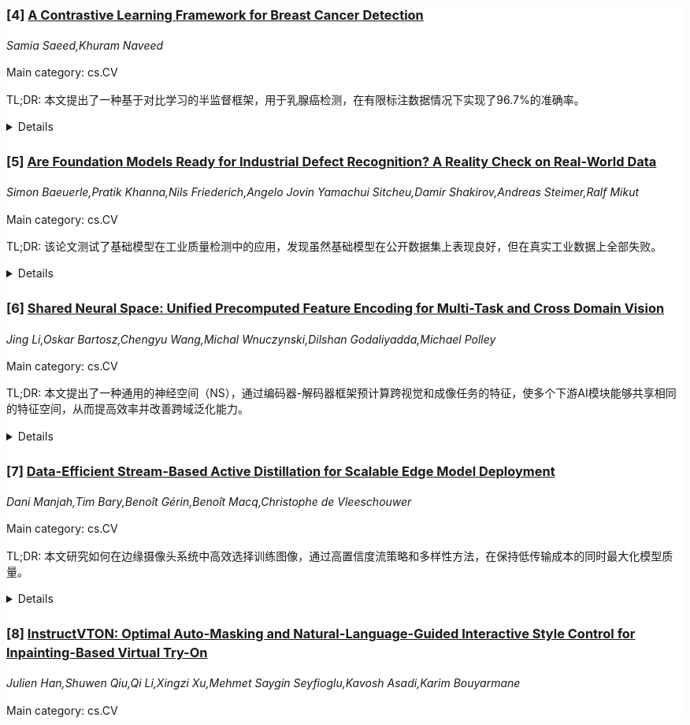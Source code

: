 
### [4] [A Contrastive Learning Framework for Breast Cancer Detection](https://arxiv.org/abs/2509.20474)
*Samia Saeed,Khuram Naveed*

Main category: cs.CV

TL;DR: 本文提出了一种基于对比学习的半监督框架，用于乳腺癌检测，在有限标注数据情况下实现了96.7%的准确率。


<details><summary>Details</summary></details>


### [5] [Are Foundation Models Ready for Industrial Defect Recognition? A Reality Check on Real-World Data](https://arxiv.org/abs/2509.20479)
*Simon Baeuerle,Pratik Khanna,Nils Friederich,Angelo Jovin Yamachui Sitcheu,Damir Shakirov,Andreas Steimer,Ralf Mikut*

Main category: cs.CV

TL;DR: 该论文测试了基础模型在工业质量检测中的应用，发现虽然基础模型在公开数据集上表现良好，但在真实工业数据上全部失败。


<details><summary>Details</summary></details>


### [6] [Shared Neural Space: Unified Precomputed Feature Encoding for Multi-Task and Cross Domain Vision](https://arxiv.org/abs/2509.20481)
*Jing Li,Oskar Bartosz,Chengyu Wang,Michal Wnuczynski,Dilshan Godaliyadda,Michael Polley*

Main category: cs.CV

TL;DR: 本文提出了一种通用的神经空间（NS），通过编码器-解码器框架预计算跨视觉和成像任务的特征，使多个下游AI模块能够共享相同的特征空间，从而提高效率并改善跨域泛化能力。


<details><summary>Details</summary></details>


### [7] [Data-Efficient Stream-Based Active Distillation for Scalable Edge Model Deployment](https://arxiv.org/abs/2509.20484)
*Dani Manjah,Tim Bary,Benoît Gérin,Benoît Macq,Christophe de Vleeschouwer*

Main category: cs.CV

TL;DR: 本文研究如何在边缘摄像头系统中高效选择训练图像，通过高置信度流策略和多样性方法，在保持低传输成本的同时最大化模型质量。


<details><summary>Details</summary></details>


### [8] [InstructVTON: Optimal Auto-Masking and Natural-Language-Guided Interactive Style Control for Inpainting-Based Virtual Try-On](https://arxiv.org/abs/2509.20524)
*Julien Han,Shuwen Qiu,Qi Li,Xingzi Xu,Mehmet Saygin Seyfioglu,Kavosh Asadi,Karim Bouyarmane*

Main category: cs.CV

